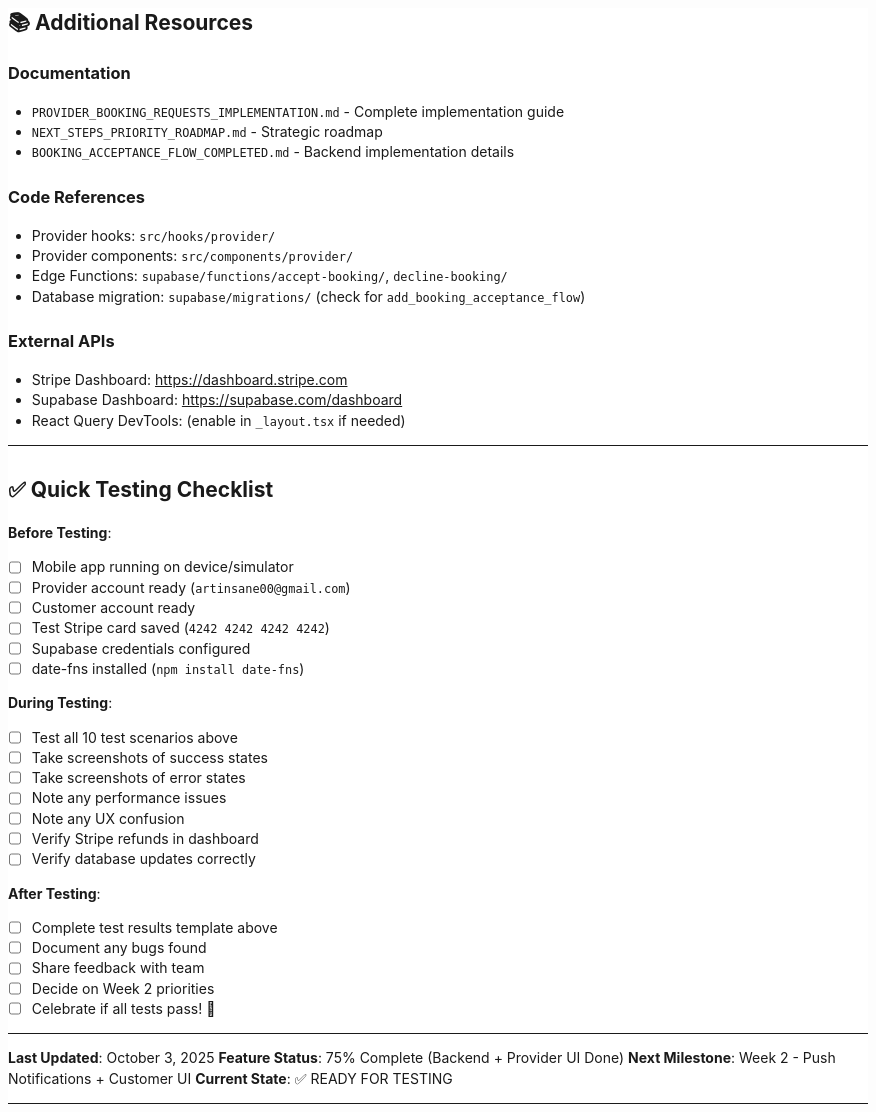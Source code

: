 
## 📚 Additional Resources

### Documentation
- `PROVIDER_BOOKING_REQUESTS_IMPLEMENTATION.md` - Complete implementation guide
- `NEXT_STEPS_PRIORITY_ROADMAP.md` - Strategic roadmap
- `BOOKING_ACCEPTANCE_FLOW_COMPLETED.md` - Backend implementation details

### Code References
- Provider hooks: `src/hooks/provider/`
- Provider components: `src/components/provider/`
- Edge Functions: `supabase/functions/accept-booking/`, `decline-booking/`
- Database migration: `supabase/migrations/` (check for `add_booking_acceptance_flow`)

### External APIs
- Stripe Dashboard: https://dashboard.stripe.com
- Supabase Dashboard: https://supabase.com/dashboard
- React Query DevTools: (enable in `_layout.tsx` if needed)

---

## ✅ Quick Testing Checklist

**Before Testing**:
- [ ] Mobile app running on device/simulator
- [ ] Provider account ready (`artinsane00@gmail.com`)
- [ ] Customer account ready
- [ ] Test Stripe card saved (`4242 4242 4242 4242`)
- [ ] Supabase credentials configured
- [ ] date-fns installed (`npm install date-fns`)

**During Testing**:
- [ ] Test all 10 test scenarios above
- [ ] Take screenshots of success states
- [ ] Take screenshots of error states
- [ ] Note any performance issues
- [ ] Note any UX confusion
- [ ] Verify Stripe refunds in dashboard
- [ ] Verify database updates correctly

**After Testing**:
- [ ] Complete test results template above
- [ ] Document any bugs found
- [ ] Share feedback with team
- [ ] Decide on Week 2 priorities
- [ ] Celebrate if all tests pass! 🎉

---

**Last Updated**: October 3, 2025
**Feature Status**: 75% Complete (Backend + Provider UI Done)
**Next Milestone**: Week 2 - Push Notifications + Customer UI
**Current State**: ✅ READY FOR TESTING

---
